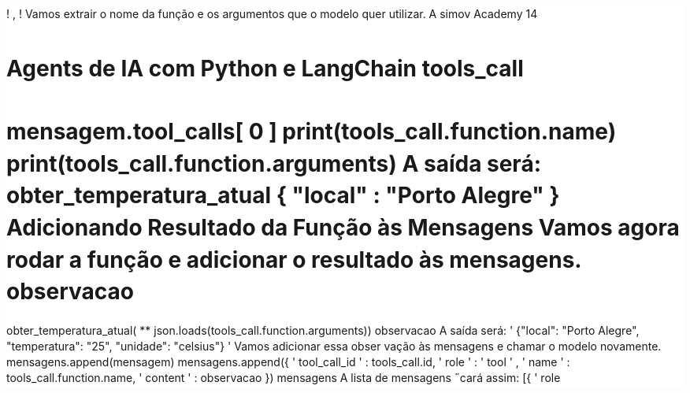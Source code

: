 !
,
!
Vamos extrair o nome da função e os argumentos que o modelo quer utilizar.
A simov Academy
14


Agents de IA com Python e LangChain
tools\_call
 =
 mensagem.tool\_calls[
0
]
print(tools\_call.function.name)
print(tools\_call.function.arguments)
A saída será:
obter\_temperatura\_atual
{
"local"
:
"Porto Alegre"
}
Adicionando Resultado da Função às Mensagens
Vamos agora rodar a função e adicionar o resultado às mensagens.
observacao
 =
 obter\_temperatura\_atual(
**
json.loads(tools\_call.function.arguments))
observacao
A saída será:
'
{"local": "Porto Alegre", "temperatura": "25", "unidade": "celsius"}
'
Vamos adicionar essa obser vação às mensagens e chamar o modelo novamente.
mensagens.append(mensagem)
mensagens.append({
'
tool\_call\_id
'
: tools\_call.id,
'
role
'
:
'
tool
'
,
'
name
'
: tools\_call.function.name,
'
content
'
: observacao
})
mensagens
A lista de mensagens ˝cará assim:
[{
'
role